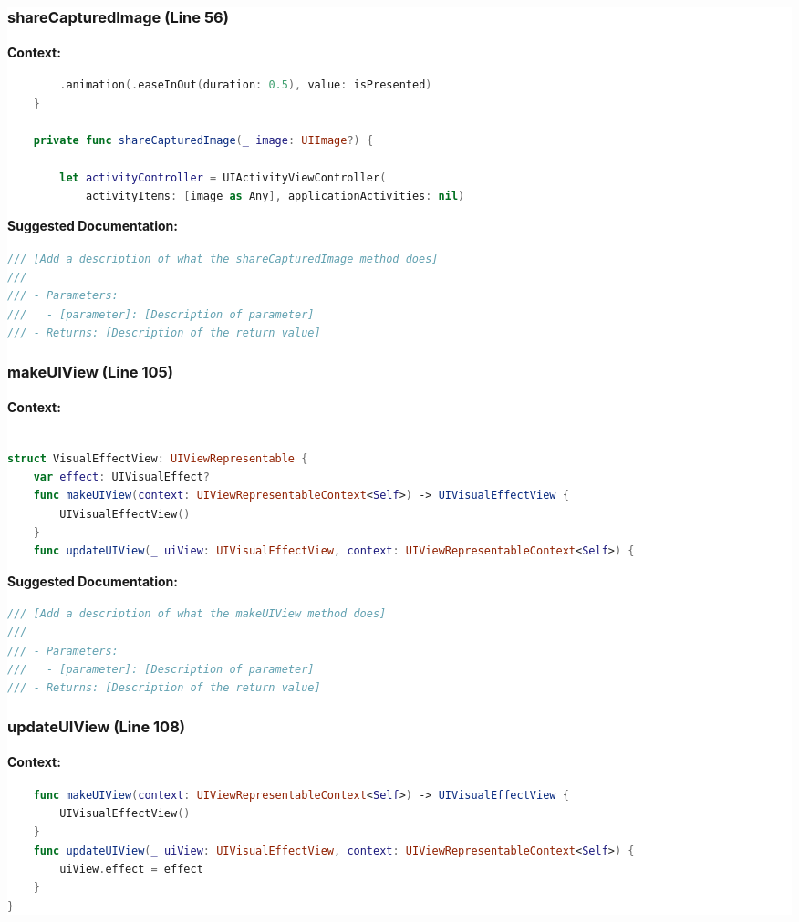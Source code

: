 ### shareCapturedImage (Line 56)

**Context:**

```swift
        .animation(.easeInOut(duration: 0.5), value: isPresented)
    }

    private func shareCapturedImage(_ image: UIImage?) {

        let activityController = UIActivityViewController(
            activityItems: [image as Any], applicationActivities: nil)
```

**Suggested Documentation:**

```swift
/// [Add a description of what the shareCapturedImage method does]
///
/// - Parameters:
///   - [parameter]: [Description of parameter]
/// - Returns: [Description of the return value]
```

### makeUIView (Line 105)

**Context:**

```swift

struct VisualEffectView: UIViewRepresentable {
    var effect: UIVisualEffect?
    func makeUIView(context: UIViewRepresentableContext<Self>) -> UIVisualEffectView {
        UIVisualEffectView()
    }
    func updateUIView(_ uiView: UIVisualEffectView, context: UIViewRepresentableContext<Self>) {
```

**Suggested Documentation:**

```swift
/// [Add a description of what the makeUIView method does]
///
/// - Parameters:
///   - [parameter]: [Description of parameter]
/// - Returns: [Description of the return value]
```

### updateUIView (Line 108)

**Context:**

```swift
    func makeUIView(context: UIViewRepresentableContext<Self>) -> UIVisualEffectView {
        UIVisualEffectView()
    }
    func updateUIView(_ uiView: UIVisualEffectView, context: UIViewRepresentableContext<Self>) {
        uiView.effect = effect
    }
}
```
